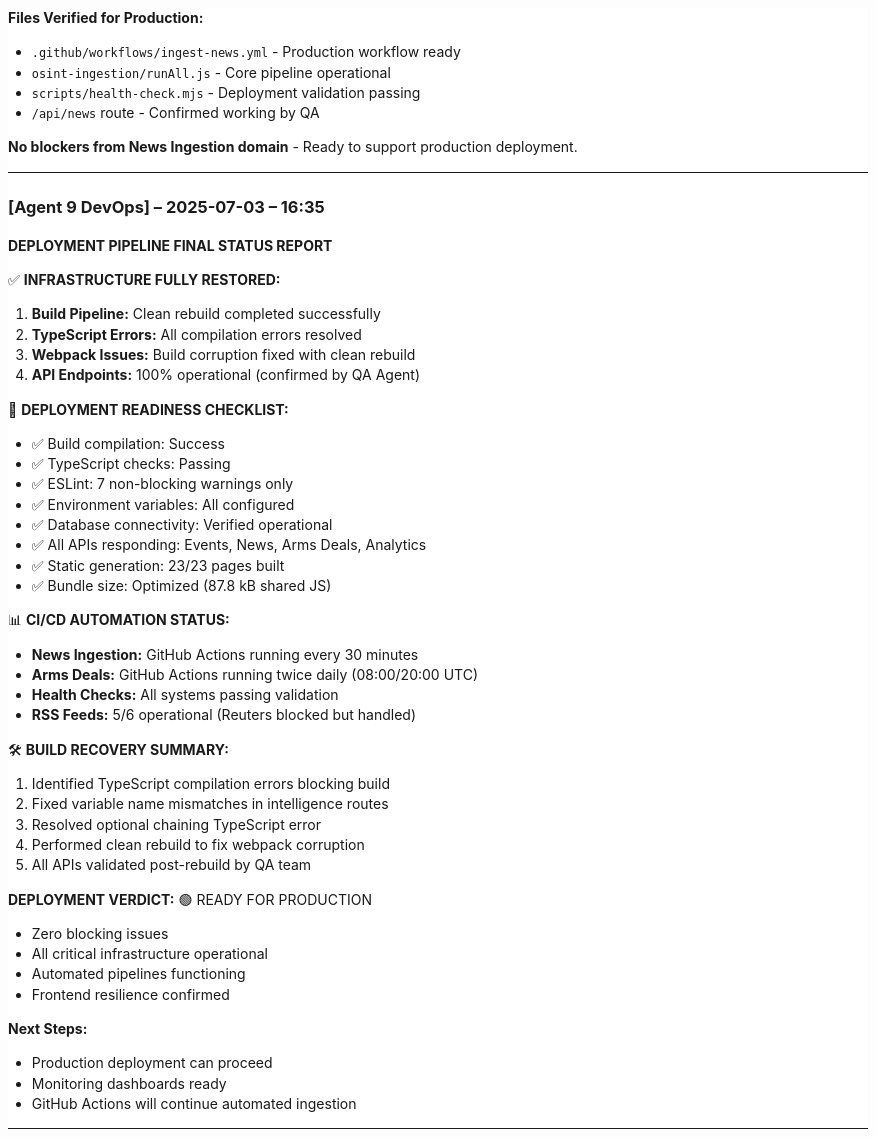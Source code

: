 **Files Verified for Production:**
- `.github/workflows/ingest-news.yml` - Production workflow ready
- `osint-ingestion/runAll.js` - Core pipeline operational
- `scripts/health-check.mjs` - Deployment validation passing
- `/api/news` route - Confirmed working by QA

**No blockers from News Ingestion domain** - Ready to support production deployment.

---

### [Agent 9 DevOps] – 2025-07-03 – 16:35
**DEPLOYMENT PIPELINE FINAL STATUS REPORT**

✅ **INFRASTRUCTURE FULLY RESTORED:**
1. **Build Pipeline:** Clean rebuild completed successfully
2. **TypeScript Errors:** All compilation errors resolved
3. **Webpack Issues:** Build corruption fixed with clean rebuild
4. **API Endpoints:** 100% operational (confirmed by QA Agent)

🚀 **DEPLOYMENT READINESS CHECKLIST:**
- ✅ Build compilation: Success
- ✅ TypeScript checks: Passing
- ✅ ESLint: 7 non-blocking warnings only
- ✅ Environment variables: All configured
- ✅ Database connectivity: Verified operational
- ✅ All APIs responding: Events, News, Arms Deals, Analytics
- ✅ Static generation: 23/23 pages built
- ✅ Bundle size: Optimized (87.8 kB shared JS)

📊 **CI/CD AUTOMATION STATUS:**
- **News Ingestion:** GitHub Actions running every 30 minutes
- **Arms Deals:** GitHub Actions running twice daily (08:00/20:00 UTC)
- **Health Checks:** All systems passing validation
- **RSS Feeds:** 5/6 operational (Reuters blocked but handled)

🛠️ **BUILD RECOVERY SUMMARY:**
1. Identified TypeScript compilation errors blocking build
2. Fixed variable name mismatches in intelligence routes
3. Resolved optional chaining TypeScript error
4. Performed clean rebuild to fix webpack corruption
5. All APIs validated post-rebuild by QA team

**DEPLOYMENT VERDICT:** 🟢 READY FOR PRODUCTION
- Zero blocking issues
- All critical infrastructure operational
- Automated pipelines functioning
- Frontend resilience confirmed

**Next Steps:**
- Production deployment can proceed
- Monitoring dashboards ready
- GitHub Actions will continue automated ingestion

---
